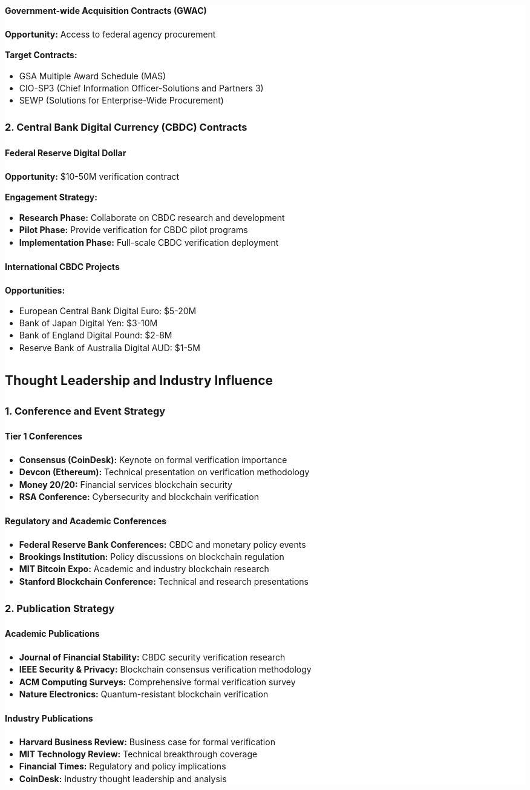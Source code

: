 #### Government-wide Acquisition Contracts (GWAC)
**Opportunity:** Access to federal agency procurement

**Target Contracts:**
- GSA Multiple Award Schedule (MAS)
- CIO-SP3 (Chief Information Officer-Solutions and Partners 3)
- SEWP (Solutions for Enterprise-Wide Procurement)

### 2. Central Bank Digital Currency (CBDC) Contracts

#### Federal Reserve Digital Dollar
**Opportunity:** $10-50M verification contract

**Engagement Strategy:**
- **Research Phase:** Collaborate on CBDC research and development
- **Pilot Phase:** Provide verification for CBDC pilot programs
- **Implementation Phase:** Full-scale CBDC verification deployment

#### International CBDC Projects
**Opportunities:**
- European Central Bank Digital Euro: $5-20M
- Bank of Japan Digital Yen: $3-10M
- Bank of England Digital Pound: $2-8M
- Reserve Bank of Australia Digital AUD: $1-5M

## Thought Leadership and Industry Influence

### 1. Conference and Event Strategy

#### Tier 1 Conferences
- **Consensus (CoinDesk):** Keynote on formal verification importance
- **Devcon (Ethereum):** Technical presentation on verification methodology
- **Money 20/20:** Financial services blockchain security
- **RSA Conference:** Cybersecurity and blockchain verification

#### Regulatory and Academic Conferences
- **Federal Reserve Bank Conferences:** CBDC and monetary policy events
- **Brookings Institution:** Policy discussions on blockchain regulation
- **MIT Bitcoin Expo:** Academic and industry blockchain research
- **Stanford Blockchain Conference:** Technical and research presentations

### 2. Publication Strategy

#### Academic Publications
- **Journal of Financial Stability:** CBDC security verification research
- **IEEE Security & Privacy:** Blockchain consensus verification methodology
- **ACM Computing Surveys:** Comprehensive formal verification survey
- **Nature Electronics:** Quantum-resistant blockchain verification

#### Industry Publications
- **Harvard Business Review:** Business case for formal verification
- **MIT Technology Review:** Technical breakthrough coverage
- **Financial Times:** Regulatory and policy implications
- **CoinDesk:** Industry thought leadership and analysis
